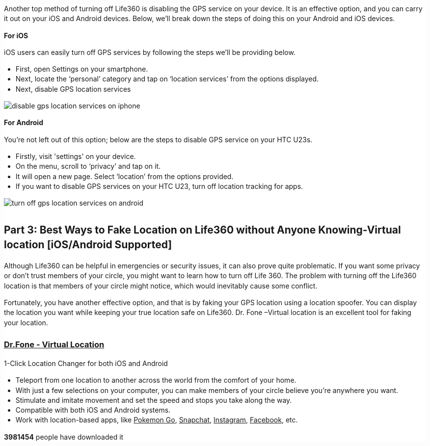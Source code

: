 Another top method of turning off Life360 is disabling the GPS service on your device. It is an effective option, and you can carry it out on your iOS and Android devices. Below, we’ll break down the steps of doing this on your Android and iOS devices.

**For iOS**

iOS users can easily turn off GPS services by following the steps we’ll be providing below.

- First, open Settings on your smartphone.
- Next, locate the ‘personal’ category and tap on ‘location services’ from the options displayed.
- Next, disable GPS location services

![disable gps location services on iphone](https://images.wondershare.com/drfone/article/2022/04/4-methods-to-turn-off-life-360-without-knowing-8.png)

**For Android**

You’re not left out of this option; below are the steps to disable GPS service on your HTC U23s.

- Firstly, visit 'settings' on your device.
- On the menu, scroll to ‘privacy’ and tap on it.
- It will open a new page. Select ‘location’ from the options provided.
- If you want to disable GPS services on your HTC U23, turn off location tracking for apps.

![turn off gps location services on android](https://images.wondershare.com/drfone/article/2022/04/4-methods-to-turn-off-life-360-without-knowing-9.png)

## Part 3: **Best Ways to Fake Location on Life360 without Anyone Knowing-Virtual location \[iOS/Android Supported\]**

Although Life360 can be helpful in emergencies or security issues, it can also prove quite problematic. If you want some privacy or don’t trust members of your circle, you might want to learn how to turn off Life 360. The problem with turning off the Life360 location is that members of your circle might notice, which would inevitably cause some conflict.

Fortunately, you have another effective option, and that is by faking your GPS location using a location spoofer. You can display the location you want while keeping your true location safe on Life360. Dr. Fone –Virtual location is an excellent tool for faking your location.  



### [Dr.Fone - Virtual Location](https://tools.techidaily.com/wondershare/drfone/virtual-location-changer/)

1-Click Location Changer for both iOS and Android

- Teleport from one location to another across the world from the comfort of your home.
- With just a few selections on your computer, you can make members of your circle believe you’re anywhere you want.
- Stimulate and imitate movement and set the speed and stops you take along the way.
- Compatible with both iOS and Android systems.
- Work with location-based apps, like [Pokemon Go](https://drfone.wondershare.com/virtual-location/pokemon-go-spoofing-ios.html), [Snapchat](https://drfone.wondershare.com/virtual-location/fake-snapchat-location.html), [Instagram](https://drfone.wondershare.com/virtual-location/how-to-change-region-on-instagram.html), [Facebook](https://drfone.wondershare.com/virtual-location/fake-location-on-facebook.html), etc.

**3981454** people have downloaded it
